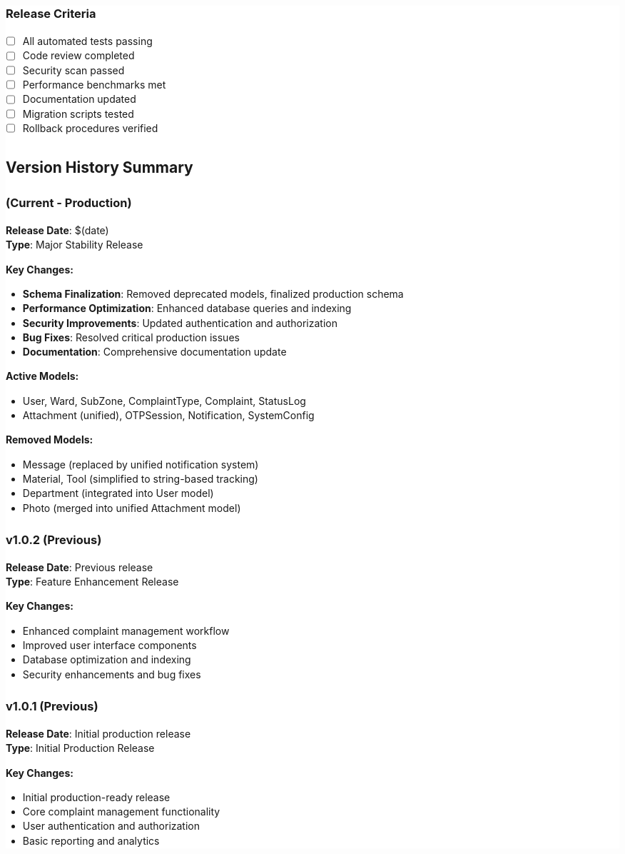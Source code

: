 ### Release Criteria
- [ ] All automated tests passing
- [ ] Code review completed
- [ ] Security scan passed
- [ ] Performance benchmarks met
- [ ] Documentation updated
- [ ] Migration scripts tested
- [ ] Rollback procedures verified

## Version History Summary

###   (Current - Production)
**Release Date**: $(date)  
**Type**: Major Stability Release

**Key Changes:**
- **Schema Finalization**: Removed deprecated models, finalized production schema
- **Performance Optimization**: Enhanced database queries and indexing
- **Security Improvements**: Updated authentication and authorization
- **Bug Fixes**: Resolved critical production issues
- **Documentation**: Comprehensive documentation update

**Active Models:**
- User, Ward, SubZone, ComplaintType, Complaint, StatusLog
- Attachment (unified), OTPSession, Notification, SystemConfig

**Removed Models:**
- Message (replaced by unified notification system)
- Material, Tool (simplified to string-based tracking)
- Department (integrated into User model)
- Photo (merged into unified Attachment model)

### v1.0.2 (Previous)
**Release Date**: Previous release  
**Type**: Feature Enhancement Release

**Key Changes:**
- Enhanced complaint management workflow
- Improved user interface components
- Database optimization and indexing
- Security enhancements and bug fixes

### v1.0.1 (Previous)
**Release Date**: Initial production release  
**Type**: Initial Production Release

**Key Changes:**
- Initial production-ready release
- Core complaint management functionality
- User authentication and authorization
- Basic reporting and analytics
